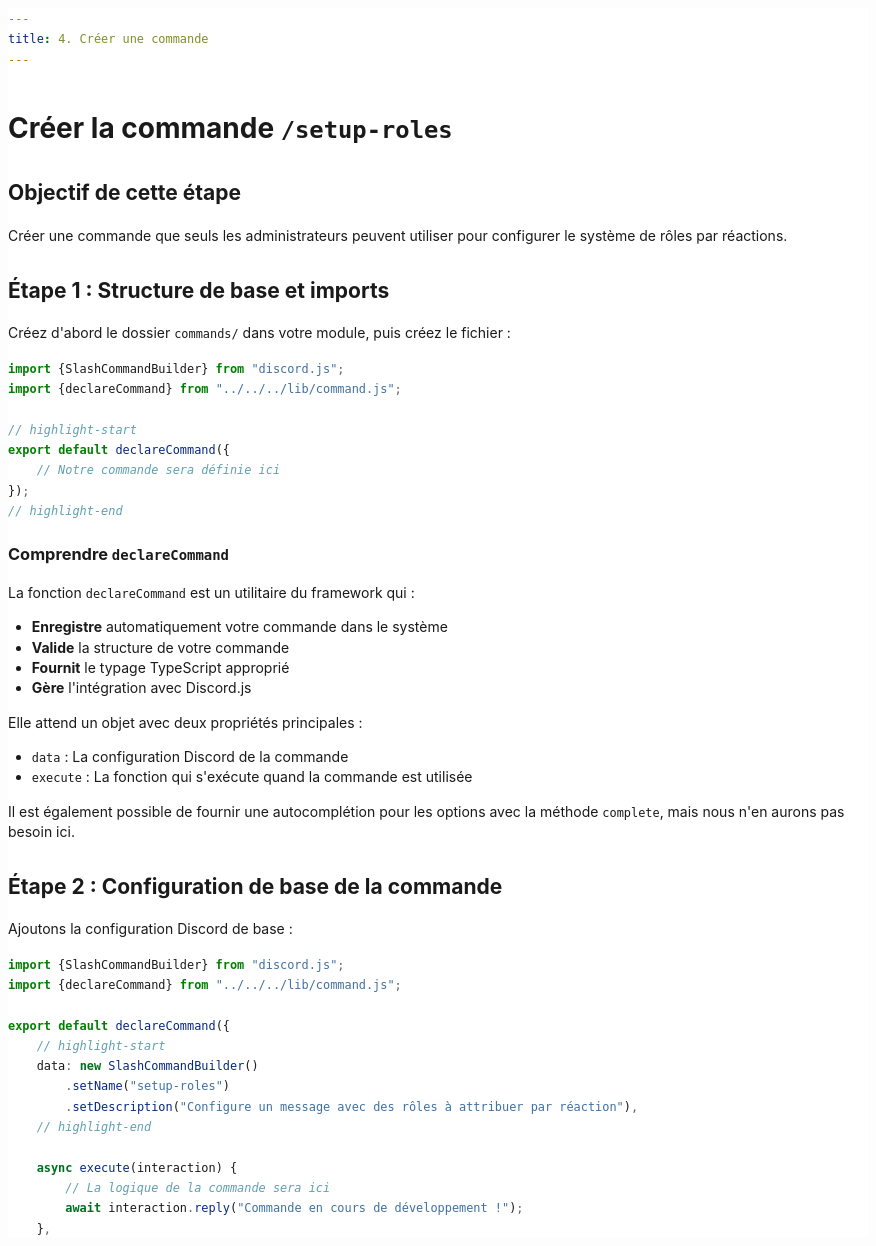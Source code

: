 ```yaml
---
title: 4. Créer une commande
---
```


# Créer la commande `/setup-roles`

## Objectif de cette étape

Créer une commande que seuls les administrateurs peuvent utiliser pour configurer le système de rôles par réactions.

## Étape 1 : Structure de base et imports

Créez d'abord le dossier `commands/` dans votre module, puis créez le fichier :

```typescript title="src/modules/role-reactions/commands/setup-roles.command.ts"
import {SlashCommandBuilder} from "discord.js";
import {declareCommand} from "../../../lib/command.js";

// highlight-start
export default declareCommand({
    // Notre commande sera définie ici
});
// highlight-end
```

### Comprendre `declareCommand`

La fonction `declareCommand` est un utilitaire du framework qui :

- **Enregistre** automatiquement votre commande dans le système
- **Valide** la structure de votre commande
- **Fournit** le typage TypeScript approprié
- **Gère** l'intégration avec Discord.js

Elle attend un objet avec deux propriétés principales :

- `data` : La configuration Discord de la commande
- `execute` : La fonction qui s'exécute quand la commande est utilisée

Il est également possible de fournir une autocomplétion pour les options avec la méthode `complete`, mais nous n'en
aurons pas besoin ici.

## Étape 2 : Configuration de base de la commande

Ajoutons la configuration Discord de base :

```typescript title="src/modules/role-reactions/commands/setup-roles.command.ts"
import {SlashCommandBuilder} from "discord.js";
import {declareCommand} from "../../../lib/command.js";

export default declareCommand({
    // highlight-start
    data: new SlashCommandBuilder()
        .setName("setup-roles")
        .setDescription("Configure un message avec des rôles à attribuer par réaction"),
    // highlight-end

    async execute(interaction) {
        // La logique de la commande sera ici
        await interaction.reply("Commande en cours de développement !");
    },
```